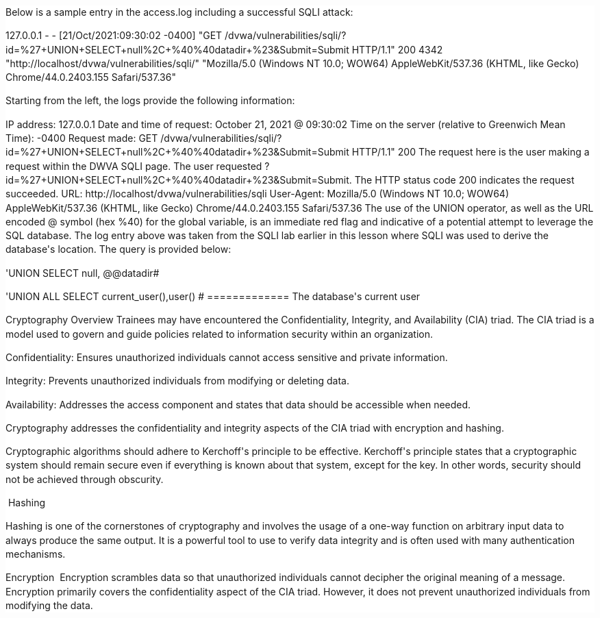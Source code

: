 Below is a sample entry in the access.log including a successful SQLI attack:

127.0.0.1 - - [21/Oct/2021:09:30:02 -0400] "GET /dvwa/vulnerabilities/sqli/?id=%27+UNION+SELECT+null%2C+%40%40datadir+%23&Submit=Submit HTTP/1.1" 200 4342 "http://localhost/dvwa/vulnerabilities/sqli/" "Mozilla/5.0 (Windows NT 10.0; WOW64) AppleWebKit/537.36 (KHTML, like Gecko) Chrome/44.0.2403.155 Safari/537.36"
﻿

Starting from the left, the logs provide the following information:

IP address: 127.0.0.1 
Date and time of request: October 21, 2021 @ 09:30:02 
Time on the server (relative to Greenwich Mean Time): -0400
Request made: GET /dvwa/vulnerabilities/sqli/?id=%27+UNION+SELECT+null%2C+%40%40datadir+%23&Submit=Submit HTTP/1.1" 200
The request here is the user making a request within the DWVA SQLI page. The user requested ?id=%27+UNION+SELECT+null%2C+%40%40datadir+%23&Submit=Submit. The HTTP status code 200 indicates the request succeeded. 
URL: http://localhost/dvwa/vulnerabilities/sqli
User-Agent: Mozilla/5.0 (Windows NT 10.0; WOW64) AppleWebKit/537.36 (KHTML, like Gecko) Chrome/44.0.2403.155 Safari/537.36
The use of the UNION operator, as well as the URL encoded @ symbol (hex %40) for the global variable, is an immediate red flag and indicative of a potential attempt to leverage the SQL database. The log entry above was taken from the SQLI lab earlier in this lesson where SQLI was used to derive the database's location. The query is provided below:

'UNION SELECT null, @@datadir#

'UNION ALL SELECT current_user(),user() #             =============       The database's current user

Cryptography Overview
Trainees may have encountered the Confidentiality, Integrity, and Availability (CIA) triad. The CIA triad is a model used to govern and guide policies related to information security within an organization.

Confidentiality: Ensures unauthorized individuals cannot access sensitive and private information. 

Integrity: Prevents unauthorized individuals from modifying or deleting data.

Availability: Addresses the access component and states that data should be accessible when needed.

Cryptography addresses the confidentiality and integrity aspects of the CIA triad with encryption and hashing.

Cryptographic algorithms should adhere to Kerchoff's principle to be effective. Kerchoff's principle states that a cryptographic system should remain secure even if everything is known about that system, except for the key. In other words, security should not be achieved through obscurity.

﻿
Hashing

Hashing is one of the cornerstones of cryptography and involves the usage of a one-way function on arbitrary input data to always produce the same output. It is a powerful tool to use to verify data integrity and is often used with many authentication mechanisms.

Encryption
﻿
Encryption scrambles data so that unauthorized individuals cannot decipher the original meaning of a message. Encryption primarily covers the confidentiality aspect of the CIA triad. However, it does not prevent unauthorized individuals from modifying the data.
